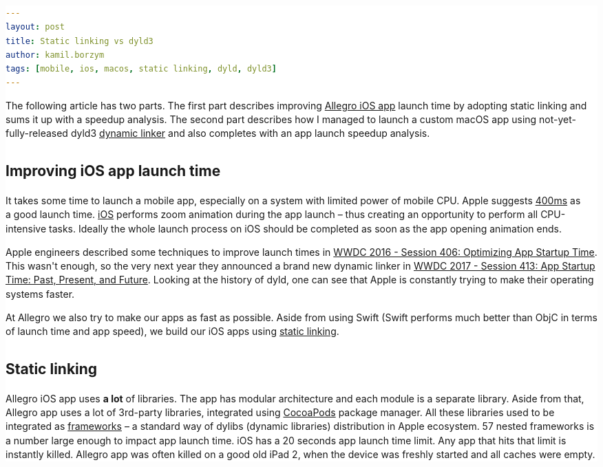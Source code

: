 ```yaml
---
layout: post
title: Static linking vs dyld3
author: kamil.borzym
tags: [mobile, ios, macos, static linking, dyld, dyld3]
---
```


The following article has two parts. The first part describes improving
[Allegro iOS app](https://itunes.apple.com/pl/app/allegro/id305659772?l=pl&mt=8)
launch time by adopting static linking and sums it up with a&nbsp;speedup
analysis. The second part describes how I&nbsp;managed to launch a&nbsp;custom
macOS app using not-yet-fully-released dyld3
[dynamic linker](https://en.wikipedia.org/wiki/Dynamic_linker) and also
completes with an app launch speedup analysis.

## Improving iOS app launch time

It takes some time to launch a&nbsp;mobile app, especially on a&nbsp;system with
limited power of mobile CPU. Apple suggests
[400ms](https://developer.apple.com/videos/play/wwdc2016/406) as a&nbsp;good
launch time. [iOS](https://en.wikipedia.org/wiki/IOS) performs zoom animation
during the app launch – thus creating an opportunity to perform all
CPU-intensive tasks. Ideally the whole launch process on iOS should be
completed as soon as the app opening animation ends.

Apple engineers described some techniques to improve launch times in
[WWDC 2016 - Session 406: Optimizing App Startup Time](https://developer.apple.com/videos/play/wwdc2016/406).
This wasn't enough, so the very next year they announced a&nbsp;brand new
dynamic linker in
[WWDC 2017 - Session 413: App Startup Time: Past, Present, and Future](https://developer.apple.com/videos/play/wwdc2017/413/).
Looking at the history of dyld, one can see that Apple is constantly trying to
make their operating systems faster.

At Allegro we also try to make our apps as fast as possible. Aside from using
Swift (Swift performs much better than ObjC in terms of launch time and app
speed), we build our iOS apps using
[static linking](https://en.wikipedia.org/wiki/Static_library).

## Static linking

Allegro iOS app uses **a&nbsp;lot** of libraries. The app has modular
architecture and each module is a&nbsp;separate library. Aside from that,
Allegro app uses a&nbsp;lot of 3rd-party libraries, integrated using
[CocoaPods](https://cocoapods.org/) package manager. All these libraries used to
be integrated as
[frameworks](https://developer.apple.com/library/content/documentation/MacOSX/Conceptual/BPFrameworks/Concepts/WhatAreFrameworks.html) –
a&nbsp;standard way of dylibs (dynamic libraries) distribution in Apple
ecosystem. 57&nbsp;nested frameworks is a&nbsp;number large enough to impact app
launch time. iOS has a&nbsp;20 seconds app launch time limit. Any app that hits
that limit is instantly killed. Allegro app was often killed on a&nbsp;good old
iPad 2, when the device was freshly started and all caches were empty.
